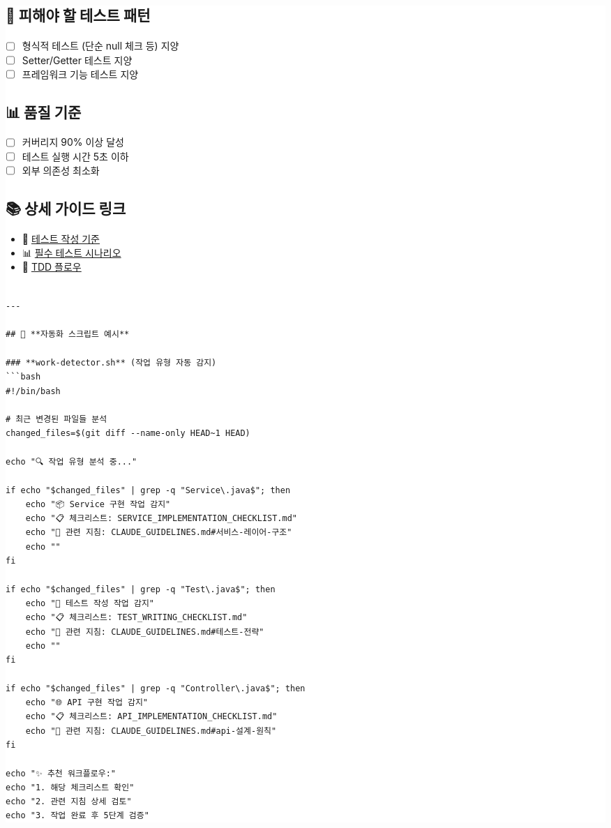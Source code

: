 ## 🚫 피해야 할 테스트 패턴
- [ ] 형식적 테스트 (단순 null 체크 등) 지양
- [ ] Setter/Getter 테스트 지양
- [ ] 프레임워크 기능 테스트 지양

## 📊 품질 기준
- [ ] 커버리지 90% 이상 달성
- [ ] 테스트 실행 시간 5초 이하
- [ ] 외부 의존성 최소화

## 📚 상세 가이드 링크
- 🧪 [테스트 작성 기준](CLAUDE_GUIDELINES.md#테스트-커버리지-강화-기준)
- 📊 [필수 테스트 시나리오](CLAUDE_GUIDELINES.md#필수-테스트-시나리오)
- 🔄 [TDD 플로우](CLAUDE_GUIDELINES.md#테스트-작성-플로우)
```

---

## 🤖 **자동화 스크립트 예시**

### **work-detector.sh** (작업 유형 자동 감지)
```bash
#!/bin/bash

# 최근 변경된 파일들 분석
changed_files=$(git diff --name-only HEAD~1 HEAD)

echo "🔍 작업 유형 분석 중..."

if echo "$changed_files" | grep -q "Service\.java$"; then
    echo "📦 Service 구현 작업 감지"
    echo "📋 체크리스트: SERVICE_IMPLEMENTATION_CHECKLIST.md"
    echo "🔗 관련 지침: CLAUDE_GUIDELINES.md#서비스-레이어-구조"
    echo ""
fi

if echo "$changed_files" | grep -q "Test\.java$"; then
    echo "🧪 테스트 작성 작업 감지"
    echo "📋 체크리스트: TEST_WRITING_CHECKLIST.md"
    echo "🔗 관련 지침: CLAUDE_GUIDELINES.md#테스트-전략"
    echo ""
fi

if echo "$changed_files" | grep -q "Controller\.java$"; then
    echo "🌐 API 구현 작업 감지"
    echo "📋 체크리스트: API_IMPLEMENTATION_CHECKLIST.md"
    echo "🔗 관련 지침: CLAUDE_GUIDELINES.md#api-설계-원칙"
fi

echo "✨ 추천 워크플로우:"
echo "1. 해당 체크리스트 확인"
echo "2. 관련 지침 상세 검토"  
echo "3. 작업 완료 후 5단계 검증"
```
